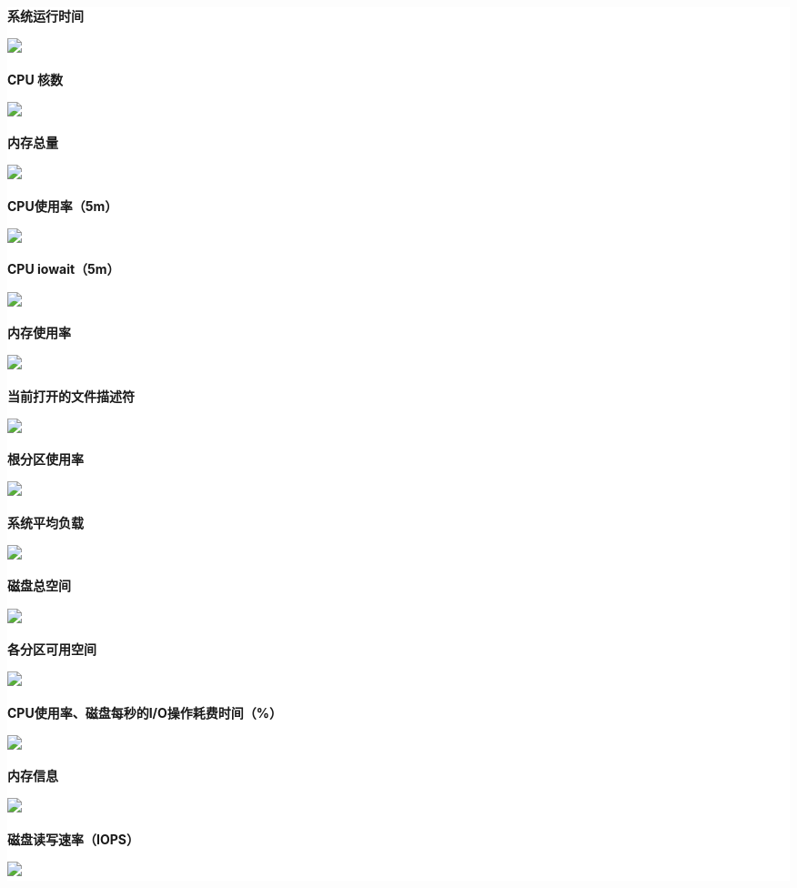 **系统运行时间**

![](./images/storage/node\_storage/system\_up\_time.png)

**CPU 核数**

![](./images/storage/node\_storage/cpu\_core\_count.png)

**内存总量**

![](./images/storage/node\_storage/memory\_total.png)

**CPU使用率（5m）**

![](./images/storage/node\_storage/cpu\_usage\_5m.png)

**CPU iowait（5m）**

![](./images/storage/node\_storage/cpu\_iowait\_5m.png)

**内存使用率**

![](./images/storage/node\_storage/memory\_usage.png)

**当前打开的文件描述符**

![](./images/storage/node\_storage/open\_files.png)

**根分区使用率**

![](./images/storage/node\_storage/disk\_usage.png)

**系统平均负载**

![](./images/storage/node\_storage/load\_average.png)

**磁盘总空间**

![](./images/storage/node\_storage/disk\_total.png)

**各分区可用空间**

![](./images/storage/node\_storage/disk\_usage\_total.png)

**CPU使用率、磁盘每秒的I/O操作耗费时间（%）**

![](./images/storage/node\_storage/disk\_cpu\_time.png)

**内存信息**

![](./images/storage/node\_storage/memory\_info.png)

**磁盘读写速率（IOPS）**

![](./images/storage/node\_storage/disk\_iops.png)
